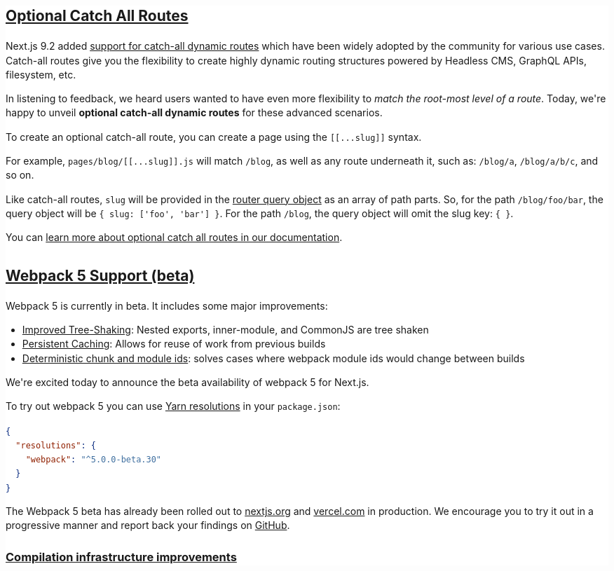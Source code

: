[Optional Catch All Routes](#optional-catch-all-routes)
-------------------------------------------------------

Next.js 9.2 added [support for catch-all dynamic routes](https://nextjs.org/blog/next-9-2#catch-all-dynamic-routes) which have been widely adopted by the community for various use cases. Catch-all routes give you the flexibility to create highly dynamic routing structures powered by Headless CMS, GraphQL APIs, filesystem, etc.

In listening to feedback, we heard users wanted to have even more flexibility to _match the root-most level of a route_. Today, we're happy to unveil **optional catch-all dynamic routes** for these advanced scenarios.

To create an optional catch-all route, you can create a page using the `[[...slug]]` syntax.

For example, `pages/blog/[[...slug]].js` will match `/blog`, as well as any route underneath it, such as: `/blog/a`, `/blog/a/b/c`, and so on.

Like catch-all routes, `slug` will be provided in the [router query object](/docs/pages/api-reference/functions/use-router#router-object) as an array of path parts. So, for the path `/blog/foo/bar`, the query object will be `{ slug: ['foo', 'bar'] }`. For the path `/blog`, the query object will omit the slug key: `{ }`.

You can [learn more about optional catch all routes in our documentation](/docs/pages/building-your-application/routing/dynamic-routes#optional-catch-all-routes).

[Webpack 5 Support (beta)](#webpack-5-support-beta)
---------------------------------------------------

Webpack 5 is currently in beta. It includes some major improvements:

*   [Improved Tree-Shaking](https://github.com/webpack/changelog-v5#nested-tree-shaking): Nested exports, inner-module, and CommonJS are tree shaken
*   [Persistent Caching](https://github.com/webpack/changelog-v5#persistent-caching): Allows for reuse of work from previous builds
*   [Deterministic chunk and module ids](https://github.com/webpack/changelog-v5#deterministic-chunk-and-module-ids): solves cases where webpack module ids would change between builds

We're excited today to announce the beta availability of webpack 5 for Next.js.

To try out webpack 5 you can use [Yarn resolutions](https://classic.yarnpkg.com/en/docs/selective-version-resolutions/) in your `package.json`:

```json filename="package.json"
{
  "resolutions": {
    "webpack": "^5.0.0-beta.30"
  }
}
```

The Webpack 5 beta has already been rolled out to [nextjs.org](http://nextjs.org) and [vercel.com](https://vercel.com) in production. We encourage you to try it out in a progressive manner and report back your findings on [GitHub](https://github.com/vercel/next.js/issues/13341).

### [Compilation infrastructure improvements](#compilation-infrastructure-improvements)

